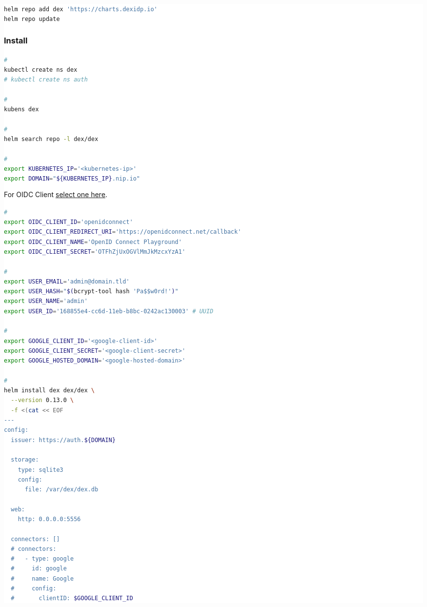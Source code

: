 ```sh
helm repo add dex 'https://charts.dexidp.io'
helm repo update
```

### Install

```sh
#
kubectl create ns dex
# kubectl create ns auth

#
kubens dex

#
helm search repo -l dex/dex

#
export KUBERNETES_IP='<kubernetes-ip>'
export DOMAIN="${KUBERNETES_IP}.nip.io"
```

For OIDC Client [select one here](#oidc-clients).

```sh
#
export OIDC_CLIENT_ID='openidconnect'
export OIDC_CLIENT_REDIRECT_URI='https://openidconnect.net/callback'
export OIDC_CLIENT_NAME='OpenID Connect Playground'
export OIDC_CLIENT_SECRET='OTFhZjUxOGVlMmJkMzcxYzA1'

#
export USER_EMAIL='admin@domain.tld'
export USER_HASH="$(bcrypt-tool hash 'Pa$$w0rd!')"
export USER_NAME='admin'
export USER_ID='168855e4-cc6d-11eb-b8bc-0242ac130003' # UUID

#
export GOOGLE_CLIENT_ID='<google-client-id>'
export GOOGLE_CLIENT_SECRET='<google-client-secret>'
export GOOGLE_HOSTED_DOMAIN='<google-hosted-domain>'

#
helm install dex dex/dex \
  --version 0.13.0 \
  -f <(cat << EOF
---
config:
  issuer: https://auth.${DOMAIN}

  storage:
    type: sqlite3
    config:
      file: /var/dex/dex.db

  web:
    http: 0.0.0.0:5556

  connectors: []
  # connectors:
  #   - type: google
  #     id: google
  #     name: Google
  #     config:
  #       clientID: $GOOGLE_CLIENT_ID
```